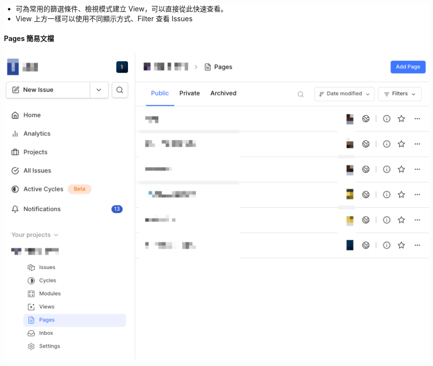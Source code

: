 - 可為常用的篩選條件、檢視模式建立 View，可以直接從此快速查看。
- View 上方一樣可以使用不同顯示方式、Filter 查看 Issues

#### Pages 簡易文檔


![](/assets/9d0f23784359/1*oEIjCFzTYw2nsZrbsbw3gQ.png)



